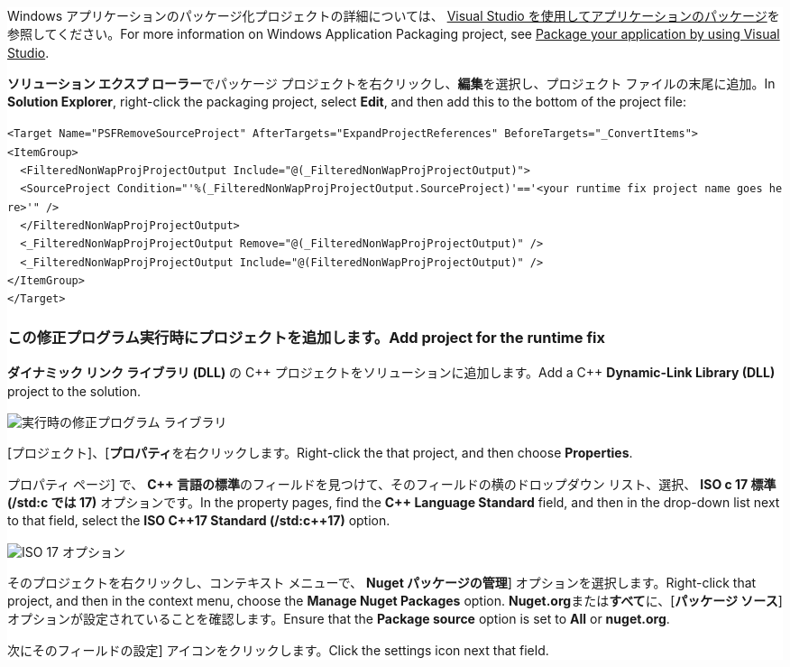 <span data-ttu-id="8c6d6-293">Windows アプリケーションのパッケージ化プロジェクトの詳細については、 [Visual Studio を使用してアプリケーションのパッケージ](desktop-to-uwp-packaging-dot-net.md)を参照してください。</span><span class="sxs-lookup"><span data-stu-id="8c6d6-293">For more information on Windows Application Packaging project, see [Package your application by using Visual Studio](desktop-to-uwp-packaging-dot-net.md).</span></span>

<span data-ttu-id="8c6d6-294">**ソリューション エクスプ ローラー**でパッケージ プロジェクトを右クリックし、**編集**を選択し、プロジェクト ファイルの末尾に追加。</span><span class="sxs-lookup"><span data-stu-id="8c6d6-294">In **Solution Explorer**, right-click the packaging project, select **Edit**, and then add this to the bottom of the project file:</span></span>

```
<Target Name="PSFRemoveSourceProject" AfterTargets="ExpandProjectReferences" BeforeTargets="_ConvertItems">
<ItemGroup>
  <FilteredNonWapProjProjectOutput Include="@(_FilteredNonWapProjProjectOutput)">
  <SourceProject Condition="'%(_FilteredNonWapProjProjectOutput.SourceProject)'=='<your runtime fix project name goes here>'" />
  </FilteredNonWapProjProjectOutput>
  <_FilteredNonWapProjProjectOutput Remove="@(_FilteredNonWapProjProjectOutput)" />
  <_FilteredNonWapProjProjectOutput Include="@(FilteredNonWapProjProjectOutput)" />
</ItemGroup>
</Target>
```

### <a name="add-project-for-the-runtime-fix"></a><span data-ttu-id="8c6d6-295">この修正プログラム実行時にプロジェクトを追加します。</span><span class="sxs-lookup"><span data-stu-id="8c6d6-295">Add project for the runtime fix</span></span>

<span data-ttu-id="8c6d6-296">**ダイナミック リンク ライブラリ (DLL)** の C++ プロジェクトをソリューションに追加します。</span><span class="sxs-lookup"><span data-stu-id="8c6d6-296">Add a C++ **Dynamic-Link Library (DLL)** project to the solution.</span></span>

![実行時の修正プログラム ライブラリ](images/desktop-to-uwp/runtime-fix-library.png)

<span data-ttu-id="8c6d6-298">[プロジェクト]、[**プロパティ**を右クリックします。</span><span class="sxs-lookup"><span data-stu-id="8c6d6-298">Right-click the that project, and then choose **Properties**.</span></span>

<span data-ttu-id="8c6d6-299">プロパティ ページ] で、 **C++ 言語の標準**のフィールドを見つけて、そのフィールドの横のドロップダウン リスト、選択、 **ISO c 17 標準 (/std:c では 17)** オプションです。</span><span class="sxs-lookup"><span data-stu-id="8c6d6-299">In the property pages, find the **C++ Language Standard** field, and then in the drop-down list next to that field, select the **ISO C++17 Standard (/std:c++17)** option.</span></span>

![ISO 17 オプション](images/desktop-to-uwp/iso-option.png)

<span data-ttu-id="8c6d6-301">そのプロジェクトを右クリックし、コンテキスト メニューで、 **Nuget パッケージの管理**] オプションを選択します。</span><span class="sxs-lookup"><span data-stu-id="8c6d6-301">Right-click that project, and then in the context menu, choose the **Manage Nuget Packages** option.</span></span> <span data-ttu-id="8c6d6-302">**Nuget.org**または**すべて**に、[**パッケージ ソース**] オプションが設定されていることを確認します。</span><span class="sxs-lookup"><span data-stu-id="8c6d6-302">Ensure that the **Package source** option is set to **All** or **nuget.org**.</span></span>

<span data-ttu-id="8c6d6-303">次にそのフィールドの設定] アイコンをクリックします。</span><span class="sxs-lookup"><span data-stu-id="8c6d6-303">Click the settings icon next that field.</span></span>
